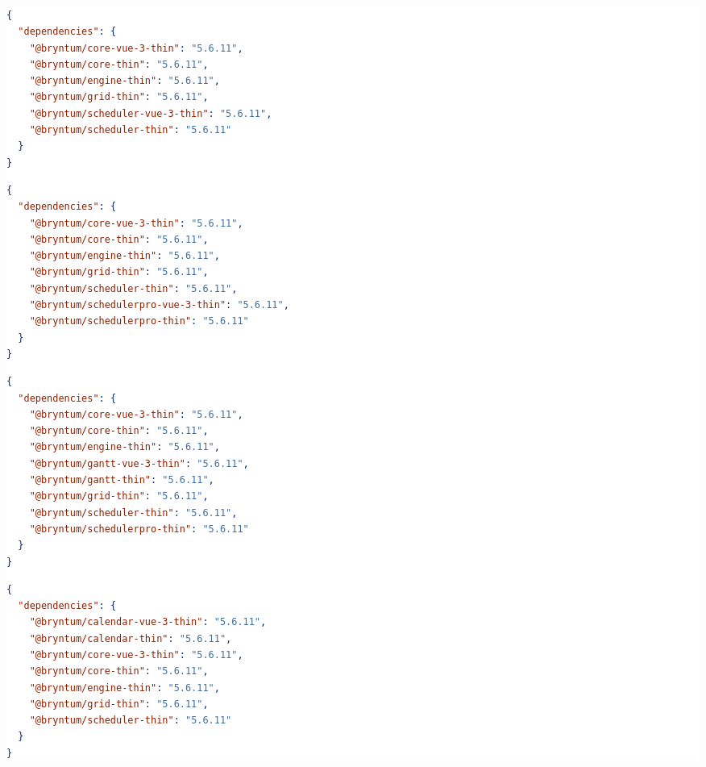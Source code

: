 ```json
{
  "dependencies": {
    "@bryntum/core-vue-3-thin": "5.6.11",
    "@bryntum/core-thin": "5.6.11",
    "@bryntum/engine-thin": "5.6.11",
    "@bryntum/grid-thin": "5.6.11",
    "@bryntum/scheduler-vue-3-thin": "5.6.11",
    "@bryntum/scheduler-thin": "5.6.11"
  }
}
```

</div>
<div>

```json
{
  "dependencies": {
    "@bryntum/core-vue-3-thin": "5.6.11",
    "@bryntum/core-thin": "5.6.11",
    "@bryntum/engine-thin": "5.6.11",
    "@bryntum/grid-thin": "5.6.11",
    "@bryntum/scheduler-thin": "5.6.11",
    "@bryntum/schedulerpro-vue-3-thin": "5.6.11",
    "@bryntum/schedulerpro-thin": "5.6.11"
  }
}
```

</div>
<div>

```json
{
  "dependencies": {
    "@bryntum/core-vue-3-thin": "5.6.11",
    "@bryntum/core-thin": "5.6.11",
    "@bryntum/engine-thin": "5.6.11",
    "@bryntum/gantt-vue-3-thin": "5.6.11",
    "@bryntum/gantt-thin": "5.6.11",
    "@bryntum/grid-thin": "5.6.11",
    "@bryntum/scheduler-thin": "5.6.11",
    "@bryntum/schedulerpro-thin": "5.6.11"
  }
}
```

</div>
<div>

```json
{
  "dependencies": {
    "@bryntum/calendar-vue-3-thin": "5.6.11",
    "@bryntum/calendar-thin": "5.6.11",
    "@bryntum/core-vue-3-thin": "5.6.11",
    "@bryntum/core-thin": "5.6.11",
    "@bryntum/engine-thin": "5.6.11",
    "@bryntum/grid-thin": "5.6.11",
    "@bryntum/scheduler-thin": "5.6.11"
  }
}
```
